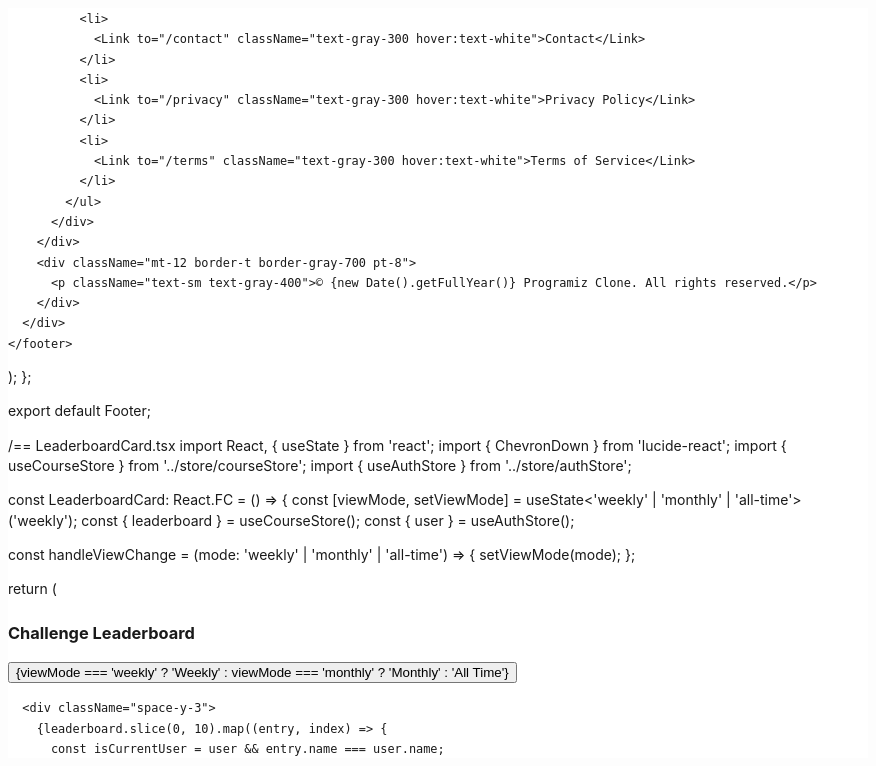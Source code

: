               <li>
                <Link to="/contact" className="text-gray-300 hover:text-white">Contact</Link>
              </li>
              <li>
                <Link to="/privacy" className="text-gray-300 hover:text-white">Privacy Policy</Link>
              </li>
              <li>
                <Link to="/terms" className="text-gray-300 hover:text-white">Terms of Service</Link>
              </li>
            </ul>
          </div>
        </div>
        <div className="mt-12 border-t border-gray-700 pt-8">
          <p className="text-sm text-gray-400">© {new Date().getFullYear()} Programiz Clone. All rights reserved.</p>
        </div>
      </div>
    </footer>
  );
};

export default Footer;

/== LeaderboardCard.tsx
import React, { useState } from 'react';
import { ChevronDown } from 'lucide-react';
import { useCourseStore } from '../store/courseStore';
import { useAuthStore } from '../store/authStore';

const LeaderboardCard: React.FC = () => {
  const [viewMode, setViewMode] = useState<'weekly' | 'monthly' | 'all-time'>('weekly');
  const { leaderboard } = useCourseStore();
  const { user } = useAuthStore();
  
  const handleViewChange = (mode: 'weekly' | 'monthly' | 'all-time') => {
    setViewMode(mode);
  };
  
  return (
    <div className="bg-white rounded-lg p-4">
      <div className="flex justify-between items-center mb-4">
        <h3 className="font-medium">Challenge Leaderboard</h3>
        <div className="relative inline-block text-left">
          <button className="inline-flex items-center text-sm text-gray-700">
            {viewMode === 'weekly' ? 'Weekly' : viewMode === 'monthly' ? 'Monthly' : 'All Time'}
            <ChevronDown className="ml-1 h-4 w-4" />
          </button>
        </div>
      </div>
      
      <div className="space-y-3">
        {leaderboard.slice(0, 10).map((entry, index) => {
          const isCurrentUser = user && entry.name === user.name;
          